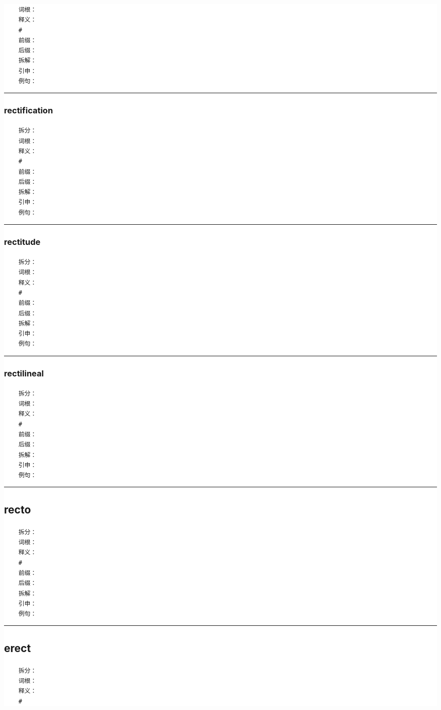 		词根：
	    释义：
        #
        前缀：
        后缀：
        拆解：
        引申：
        例句：
---
### rectification
		拆分：
		词根：
	    释义：
        #
        前缀：
        后缀：
        拆解：
        引申：
        例句：
---
### rectitude
		拆分：
		词根：
	    释义：
        #
        前缀：
        后缀：
        拆解：
        引申：
        例句：
---
### rectilineal
		拆分：
		词根：
	    释义：
        #
        前缀：
        后缀：
        拆解：
        引申：
        例句：
---
## recto
		拆分：
		词根：
	    释义：
        #
        前缀：
        后缀：
        拆解：
        引申：
        例句：
---
## erect
		拆分：
		词根：
	    释义：
        #